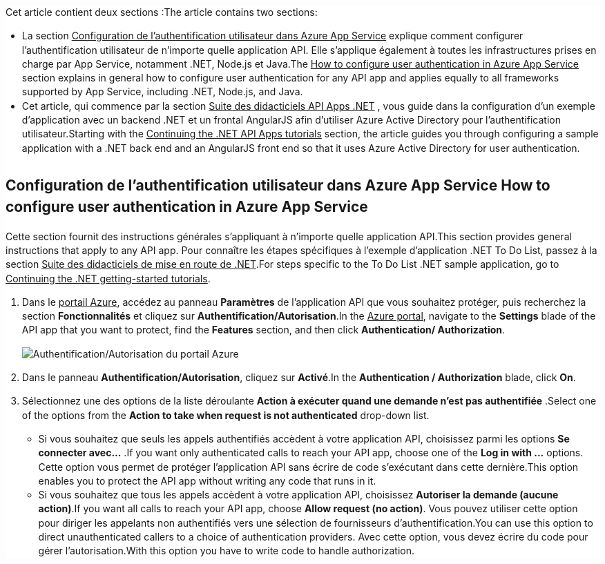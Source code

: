 <span data-ttu-id="e9dfa-110">Cet article contient deux sections :</span><span class="sxs-lookup"><span data-stu-id="e9dfa-110">The article contains two sections:</span></span>

* <span data-ttu-id="e9dfa-111">La section [Configuration de l’authentification utilisateur dans Azure App Service](#authconfig) explique comment configurer l’authentification utilisateur de n’importe quelle application API. Elle s’applique également à toutes les infrastructures prises en charge par App Service, notamment .NET, Node.js et Java.</span><span class="sxs-lookup"><span data-stu-id="e9dfa-111">The [How to configure user authentication in Azure App Service](#authconfig) section explains in general how to configure user authentication for any API app and applies equally to all frameworks supported by App Service, including .NET, Node.js, and Java.</span></span>
* <span data-ttu-id="e9dfa-112">Cet article, qui commence par la section [Suite des didacticiels API Apps .NET](#tutorialstart) , vous guide dans la configuration d’un exemple d’application avec un backend .NET et un frontal AngularJS afin d’utiliser Azure Active Directory pour l’authentification utilisateur.</span><span class="sxs-lookup"><span data-stu-id="e9dfa-112">Starting with the [Continuing the .NET API Apps tutorials](#tutorialstart) section, the article guides you through configuring a sample application with a .NET back end and an AngularJS front end so that it uses Azure Active Directory for user authentication.</span></span> 

## <span data-ttu-id="e9dfa-113"><a id="authconfig"></a> Configuration de l’authentification utilisateur dans Azure App Service</span><span class="sxs-lookup"><span data-stu-id="e9dfa-113"><a id="authconfig"></a> How to configure user authentication in Azure App Service</span></span>
<span data-ttu-id="e9dfa-114">Cette section fournit des instructions générales s’appliquant à n’importe quelle application API.</span><span class="sxs-lookup"><span data-stu-id="e9dfa-114">This section provides general instructions that apply to any API app.</span></span> <span data-ttu-id="e9dfa-115">Pour connaître les étapes spécifiques à l’exemple d’application .NET To Do List, passez à la section [Suite des didacticiels de mise en route de .NET](#tutorialstart).</span><span class="sxs-lookup"><span data-stu-id="e9dfa-115">For steps specific to the To Do List .NET sample application, go to [Continuing the .NET getting-started tutorials](#tutorialstart).</span></span>

1. <span data-ttu-id="e9dfa-116">Dans le [portail Azure](https://portal.azure.com/), accédez au panneau **Paramètres** de l’application API que vous souhaitez protéger, puis recherchez la section **Fonctionnalités** et cliquez sur **Authentification/Autorisation**.</span><span class="sxs-lookup"><span data-stu-id="e9dfa-116">In the [Azure portal](https://portal.azure.com/), navigate to the **Settings** blade of the API app that you want to protect, find the **Features** section, and then click **Authentication/ Authorization**.</span></span>
   
    ![Authentification/Autorisation du portail Azure](./media/app-service-api-dotnet-user-principal-auth/features.png)
2. <span data-ttu-id="e9dfa-118">Dans le panneau **Authentification/Autorisation**, cliquez sur **Activé**.</span><span class="sxs-lookup"><span data-stu-id="e9dfa-118">In the **Authentication / Authorization** blade, click **On**.</span></span>
3. <span data-ttu-id="e9dfa-119">Sélectionnez une des options de la liste déroulante **Action à exécuter quand une demande n’est pas authentifiée** .</span><span class="sxs-lookup"><span data-stu-id="e9dfa-119">Select one of the options from the **Action to take when request is not authenticated** drop-down list.</span></span>
   
   * <span data-ttu-id="e9dfa-120">Si vous souhaitez que seuls les appels authentifiés accèdent à votre application API, choisissez parmi les options **Se connecter avec...** .</span><span class="sxs-lookup"><span data-stu-id="e9dfa-120">If you want only authenticated calls to reach your API app, choose one of the **Log in with ...** options.</span></span> <span data-ttu-id="e9dfa-121">Cette option vous permet de protéger l’application API sans écrire de code s’exécutant dans cette dernière.</span><span class="sxs-lookup"><span data-stu-id="e9dfa-121">This option enables you to protect the API app without writing any code that runs in it.</span></span>
   * <span data-ttu-id="e9dfa-122">Si vous souhaitez que tous les appels accèdent à votre application API, choisissez **Autoriser la demande (aucune action)**.</span><span class="sxs-lookup"><span data-stu-id="e9dfa-122">If you want all calls to reach your API app, choose **Allow request (no action)**.</span></span> <span data-ttu-id="e9dfa-123">Vous pouvez utiliser cette option pour diriger les appelants non authentifiés vers une sélection de fournisseurs d’authentification.</span><span class="sxs-lookup"><span data-stu-id="e9dfa-123">You can use this option to direct unauthenticated callers to a choice of authentication providers.</span></span> <span data-ttu-id="e9dfa-124">Avec cette option, vous devez écrire du code pour gérer l’autorisation.</span><span class="sxs-lookup"><span data-stu-id="e9dfa-124">With this option you have to write code to handle authorization.</span></span>
     